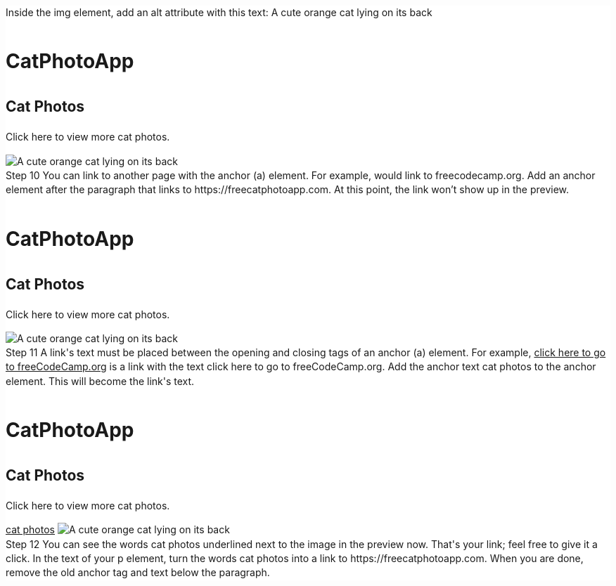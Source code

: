 Inside the img element, add an alt attribute with this text:
A cute orange cat lying on its back

<html>
  <body>
    <h1>CatPhotoApp</h1>
    <main>
      <h2>Cat Photos</h2>
      <!-- TODO: Add link to cat photos -->
      <p>Click here to view more cat photos.</p>
      <img src="https://cdn.freecodecamp.org/curriculum/cat-photo-app/relaxing-cat.jpg" alt="A cute orange cat lying on its back">
    </main>
  </body>
</html>
Step 10
You can link to another page with the anchor (a) element. For example, <a href='https://freecodecamp.org'></a> would link to freecodecamp.org.
Add an anchor element after the paragraph that links to https://freecatphotoapp.com. At this point, the link won’t show up in the preview.

<html>
  <body>
    <h1>CatPhotoApp</h1>
    <main>
      <h2>Cat Photos</h2>
      <!-- TODO: Add link to cat photos -->
      <p>Click here to view more cat photos.</p>
      <a href="https://freecatphotoapp.com"></a>
      <img src="https://cdn.freecodecamp.org/curriculum/cat-photo-app/relaxing-cat.jpg" alt="A cute orange cat lying on its back">
    </main>
  </body>
</html>
Step 11
A link's text must be placed between the opening and closing tags of an anchor (a) element. For example, <a href="https://www.freecodecamp.org">click here to go to freeCodeCamp.org</a> is a link with the text click here to go to freeCodeCamp.org.
Add the anchor text cat photos to the anchor element. This will become the link's text.

<html>
  <body>
    <h1>CatPhotoApp</h1>
    <main>
      <h2>Cat Photos</h2>
      <!-- TODO: Add link to cat photos -->
      <p>Click here to view more cat photos.</p>
      <a href="https://freecatphotoapp.com">cat photos</a>
      <img src="https://cdn.freecodecamp.org/curriculum/cat-photo-app/relaxing-cat.jpg" alt="A cute orange cat lying on its back">
    </main>
  </body>
</html>
Step 12
You can see the words cat photos underlined next to the image in the preview now. That's your link; feel free to give it a click. In the text of your p element, turn the words cat photos into a link to https://freecatphotoapp.com. When you are done, remove the old anchor tag and text below the paragraph.
